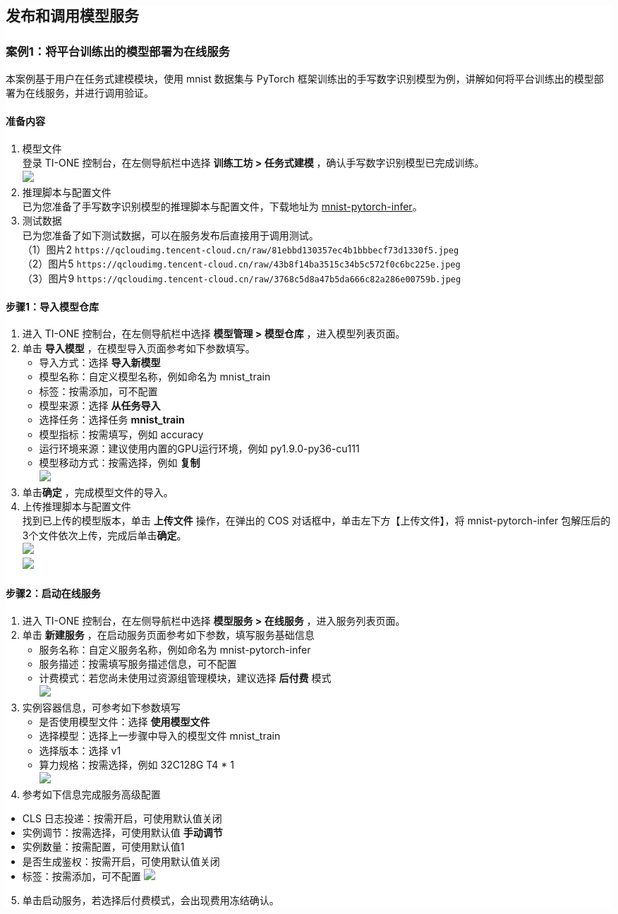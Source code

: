 ## 发布和调用模型服务  

### 案例1：将平台训练出的模型部署为在线服务   
本案例基于用户在任务式建模模块，使用 mnist 数据集与 PyTorch 框架训练出的手写数字识别模型为例，讲解如何将平台训练出的模型部署为在线服务，并进行调用验证。

#### 准备内容   
1. 模型文件  
登录 TI-ONE 控制台，在左侧导航栏中选择 **训练工坊 > 任务式建模** ，确认手写数字识别模型已完成训练。     
![](https://qcloudimg.tencent-cloud.cn/raw/93f53ab727012c8dc8d6629b8fdd7b35.png)     
2. 推理脚本与配置文件  
已为您准备了手写数字识别模型的推理脚本与配置文件，下载地址为 [mnist-pytorch-infer](https://sophie-guidance-important-guanzhou-1256580188.cos.ap-guangzhou.myqcloud.com/mnist-pytorch-infer.zip)。
3. 测试数据    
已为您准备了如下测试数据，可以在服务发布后直接用于调用测试。  
（1）图片2 `https://qcloudimg.tencent-cloud.cn/raw/81ebbd130357ec4b1bbbecf73d1330f5.jpeg`  
（2）图片5 `https://qcloudimg.tencent-cloud.cn/raw/43b8f14ba3515c34b5c572f0c6bc225e.jpeg`  
（3）图片9 `https://qcloudimg.tencent-cloud.cn/raw/3768c5d8a47b5da666c82a286e00759b.jpeg`    


#### 步骤1：导入模型仓库   
1. 进入 TI-ONE 控制台，在左侧导航栏中选择 **模型管理 > 模型仓库** ，进入模型列表页面。  
2. 单击 **导入模型** ，在模型导入页面参考如下参数填写。  
	- 导入方式：选择 **导入新模型**
	- 模型名称：自定义模型名称，例如命名为 mnist_train
	- 标签：按需添加，可不配置
	- 模型来源：选择 **从任务导入**
	- 选择任务：选择任务 **mnist_train**
	- 模型指标：按需填写，例如 accuracy
	- 运行环境来源：建议使用内置的GPU运行环境，例如 py1.9.0-py36-cu111
	- 模型移动方式：按需选择，例如 **复制**  
![](https://qcloudimg.tencent-cloud.cn/raw/0a26e3aec884e159a7a62f7835ea9f8d.png)  
3. 单击**确定** ，完成模型文件的导入。  
4. 上传推理脚本与配置文件   
找到已上传的模型版本，单击 **上传文件** 操作，在弹出的 COS 对话框中，单击左下方【上传文件】，将 mnist-pytorch-infer 包解压后的3个文件依次上传，完成后单击**确定**。  
![](https://qcloudimg.tencent-cloud.cn/raw/61de66cc52fd883dcad302ec39263e18.png)   
![](https://qcloudimg.tencent-cloud.cn/raw/211cf4a3b3a9d2ba27d245717b48351d.png)    

#### 步骤2：启动在线服务   
1. 进入 TI-ONE 控制台，在左侧导航栏中选择 **模型服务 > 在线服务** ，进入服务列表页面。  
2. 单击 **新建服务** ，在启动服务页面参考如下参数，填写服务基础信息
	- 服务名称：自定义服务名称，例如命名为 mnist-pytorch-infer  
	- 服务描述：按需填写服务描述信息，可不配置  
	- 计费模式：若您尚未使用过资源组管理模块，建议选择 **后付费** 模式    
![](https://qcloudimg.tencent-cloud.cn/raw/465371d082eb694f9f675ef742d8426b.png)  
3. 实例容器信息，可参考如下参数填写
	- 是否使用模型文件：选择 **使用模型文件**
	- 选择模型：选择上一步骤中导入的模型文件 mnist_train
	- 选择版本：选择 v1
	- 算力规格：按需选择，例如 32C128G T4 \* 1  
![](https://qcloudimg.tencent-cloud.cn/raw/c2cf50b3b1dee181620468d5c1518577.png)  
4. 参考如下信息完成服务高级配置  
- CLS 日志投递：按需开启，可使用默认值关闭
- 实例调节：按需选择，可使用默认值 **手动调节**
- 实例数量：按需配置，可使用默认值1
- 是否生成鉴权：按需开启，可使用默认值关闭
- 标签：按需添加，可不配置 
![](https://qcloudimg.tencent-cloud.cn/raw/ee67206a559e63402e59b9fb2253b84a.png)  
5. 单击启动服务，若选择后付费模式，会出现费用冻结确认。  